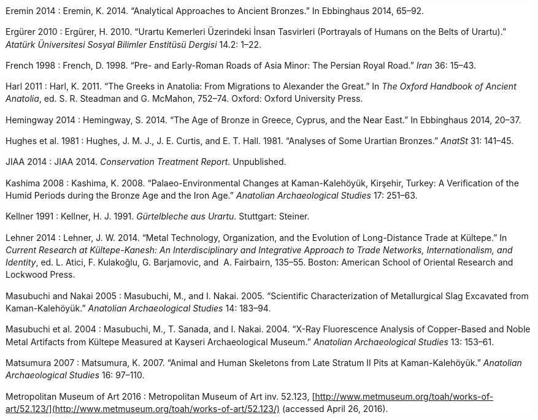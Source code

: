 Eremin 2014
: Eremin, K. 2014. “Analytical Approaches to Ancient Bronzes.” In Ebbinghaus 2014, 65–92.

Ergürer 2010
: Ergürer, H. 2010. “Urartu Kemerleri Üzerindeki İnsan Tasvirleri (Portrayals of Humans on the Belts of Urartu).” *Atatürk Üniversitesi Sosyal Bilimler Enstitüsü Dergisi* 14.2: 1–22.

French 1998
: French, D. 1998. “Pre- and Early-Roman Roads of Asia Minor: The Persian Royal Road.” *Iran* 36: 15–43.

Harl 2011
: Harl, K. 2011. “The Greeks in Anatolia: From Migrations to Alexander the Great.” In *The Oxford Handbook of Ancient Anatolia*, ed. S. R. Steadman and G. McMahon, 752–74. Oxford: Oxford University Press.

Hemingway 2014
: Hemingway, S. 2014. “The Age of Bronze in Greece, Cyprus, and the Near East.” In Ebbinghaus 2014, 20–37.

Hughes et al. 1981
: Hughes, J. M. J., J. E. Curtis, and E. T. Hall. 1981. “Analyses of Some Urartian Bronzes.” *AnatSt* 31: 141–45.

JIAA 2014
: JIAA 2014. *Conservation Treatment Report*. Unpublished.

Kashima 2008
: Kashima, K. 2008. “Palaeo-Environmental Changes at Kaman-Kalehöyük, Kirşehir, Turkey: A Verification of the Humid Periods during the Bronze Age and the Iron Age.” *Anatolian Archaeological Studies* 17: 251–63.

Kellner 1991
: Kellner, H. J. 1991. *Gürtelbleche aus Urartu*. Stuttgart: Steiner.

Lehner 2014
: Lehner, J. W. 2014. “Metal Technology, Organization, and the Evolution of Long-Distance Trade at Kültepe.” In *Current Research at Kültepe-Kanesh: An Interdisciplinary and Integrative Approach to Trade Networks, Internationalism, and Identity*, ed. L. Atici, F. Kulakoğlu, G. Barjamovic, and  A. Fairbairn, 135–55. Boston: American School of Oriental Research and Lockwood Press.

Masubuchi and Nakai 2005
: Masubuchi, M., and I. Nakai. 2005. “Scientific Characterization of Metallurgical Slag Excavated from Kaman-Kalehöyük.” *Anatolian Archaeological Studies* 14: 183–94.

Masubuchi et al. 2004
: Masubuchi, M., T. Sanada, and I. Nakai. 2004. “X-Ray Fluorescence Analysis of Copper-Based and Noble Metal Artifacts from Kültepe Measured at Kayseri Archaeological Museum.” *Anatolian Archaeological Studies* 13: 153–61.

Matsumura 2007
: Matsumura, K. 2007. “Animal and Human Skeletons from Late Stratum II Pits at Kaman-Kalehöyük.” *Anatolian Archaeological Studies* 16: 97–110.

Metropolitan Museum of Art 2016
: Metropolitan Museum of Art inv. 52.123, [http://www.metmuseum.org/toah/works-of-art/52.123/](http://www.metmuseum.org/toah/works-of-art/52.123/) (accessed April 26, 2016).
